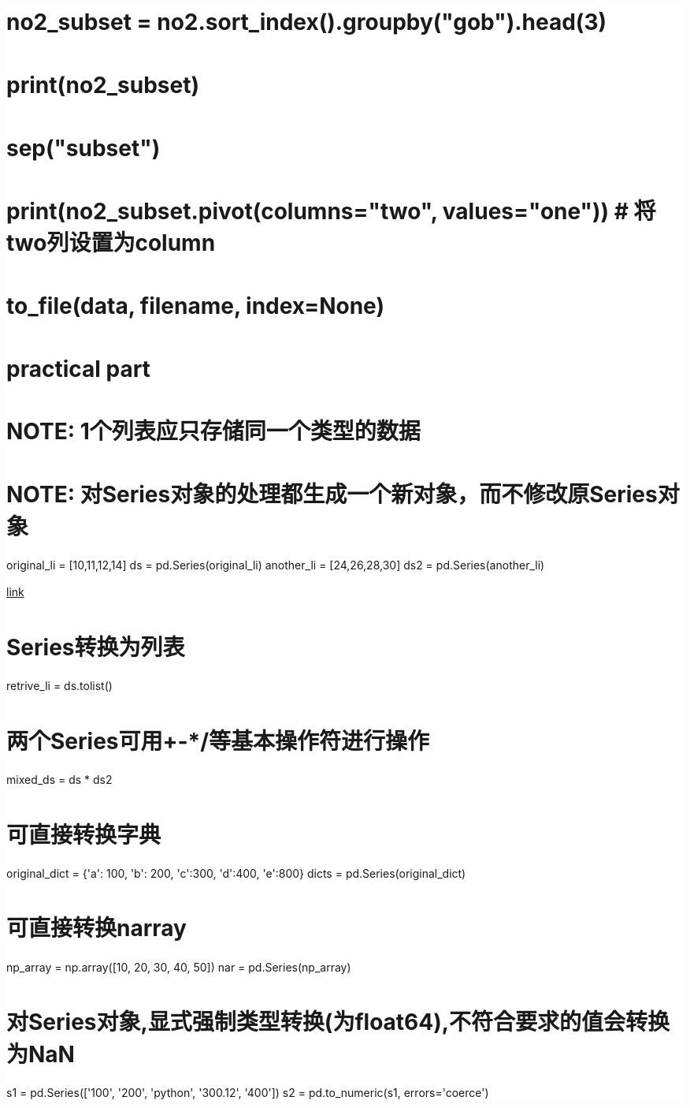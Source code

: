 # no2_subset = no2.sort_index().groupby("gob").head(3)
# print(no2_subset)
# sep("subset")

# print(no2_subset.pivot(columns="two", values="one"))  # 将two列设置为column


# to_file(data, filename, index=None)


# practical part
# NOTE: 1个列表应只存储同一个类型的数据
# NOTE: 对Series对象的处理都生成一个新对象，而不修改原Series对象

original_li = [10,11,12,14]
ds = pd.Series(original_li)
another_li = [24,26,28,30]
ds2 = pd.Series(another_li)

[link](https://www.w3resource.com/python-exercises/pandas/python-pandas-data-series-exercise-33.php)
# Series转换为列表
retrive_li = ds.tolist()

# 两个Series可用+-*/等基本操作符进行操作
mixed_ds = ds * ds2

# 可直接转换字典
original_dict = {'a': 100, 'b': 200, 'c':300, 'd':400, 'e':800}
dicts = pd.Series(original_dict)

# 可直接转换narray
np_array = np.array([10, 20, 30, 40, 50])
nar = pd.Series(np_array)

# 对Series对象,显式强制类型转换(为float64),不符合要求的值会转换为NaN
s1 = pd.Series(['100', '200', 'python', '300.12', '400'])
s2 = pd.to_numeric(s1, errors='coerce')

